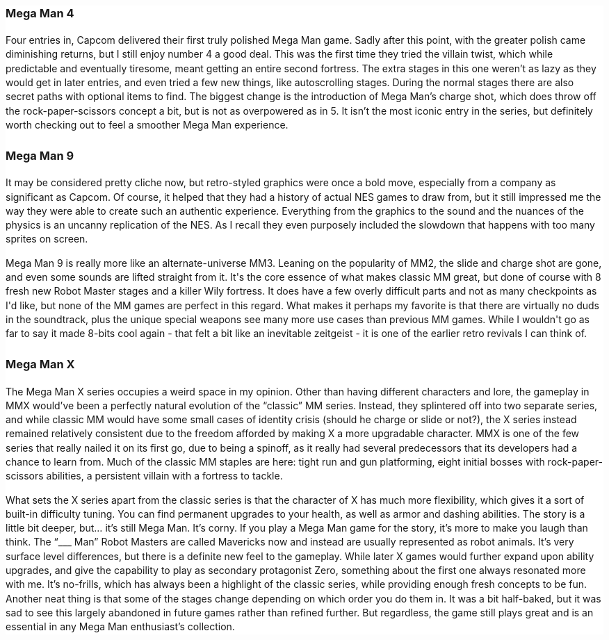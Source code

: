 ### Mega Man 4

Four entries in, Capcom delivered their first truly polished Mega Man game. Sadly after this point, with the greater polish came diminishing returns, but I still enjoy number 4 a good deal. This was the first time they tried the villain twist, which while predictable and eventually tiresome, meant getting an entire second fortress. The extra stages in this one weren’t as lazy as they would get in later entries, and even tried a few new things, like autoscrolling stages. During the normal stages there are also secret paths with optional items to find. The biggest change is the introduction of Mega Man’s charge shot, which does throw off the rock-paper-scissors concept a bit, but is not as overpowered as in 5. It isn’t the most iconic entry in the series, but definitely worth checking out to feel a smoother Mega Man experience.

### Mega Man 9

It may be considered pretty cliche now, but retro-styled graphics were once a bold move, especially from a company as significant as Capcom. Of course, it helped that they had a history of actual NES games to draw from, but it still impressed me the way they were able to create such an authentic experience. Everything from the graphics to the sound and the nuances of the physics is an uncanny replication of the NES. As I recall they even purposely included the slowdown that happens with too many sprites on screen.

Mega Man 9 is really more like an alternate-universe MM3. Leaning on the popularity of MM2, the slide and charge shot are gone, and even some sounds are lifted straight from it. It's the core essence of what makes classic MM great, but done of course with 8 fresh new Robot Master stages and a killer Wily fortress. It does have a few overly difficult parts and not as many checkpoints as I'd like, but none of the MM games are perfect in this regard. What makes it perhaps my favorite is that there are virtually no duds in the soundtrack, plus the unique special weapons see many more use cases than previous MM games. While I wouldn't go as far to say it made 8-bits cool again - that felt a bit like an inevitable zeitgeist - it is one of the earlier retro revivals I can think of.

### Mega Man X

The Mega Man X series occupies a weird space in my opinion. Other than having different characters and lore, the gameplay in MMX would’ve been a perfectly natural evolution of the “classic” MM series. Instead, they splintered off into two separate series, and while classic MM would have some small cases of identity crisis (should he charge or slide or not?), the X series instead remained relatively consistent due to the freedom afforded by making X a more upgradable character. MMX is one of the few series that really nailed it on its first go, due to being a spinoff, as it really had several predecessors that its developers had a chance to learn from. Much of the classic MM staples are here: tight run and gun platforming, eight initial bosses with rock-paper-scissors abilities, a persistent villain with a fortress to tackle. 

What sets the X series apart from the classic series is that the character of X has much more flexibility, which gives it a sort of built-in difficulty tuning. You can find permanent upgrades to your health, as well as armor and dashing abilities. The story is a little bit deeper, but… it’s still Mega Man. It’s corny. If you play a Mega Man game for the story, it’s more to make you laugh than think. The “___ Man” Robot Masters are called Mavericks now and instead are usually represented as robot animals. It’s very surface level differences, but there is a definite new feel to the gameplay. While later X games would further expand upon ability upgrades, and give the capability to play as secondary protagonist Zero, something about the first one always resonated more with me. It’s no-frills, which has always been a highlight of the classic series, while providing enough fresh concepts to be fun. Another neat thing is that some of the stages change depending on which order you do them in. It was a bit half-baked, but it was sad to see this largely abandoned in future games rather than refined further. But regardless, the game still plays great and is an essential in any Mega Man enthusiast’s collection.
